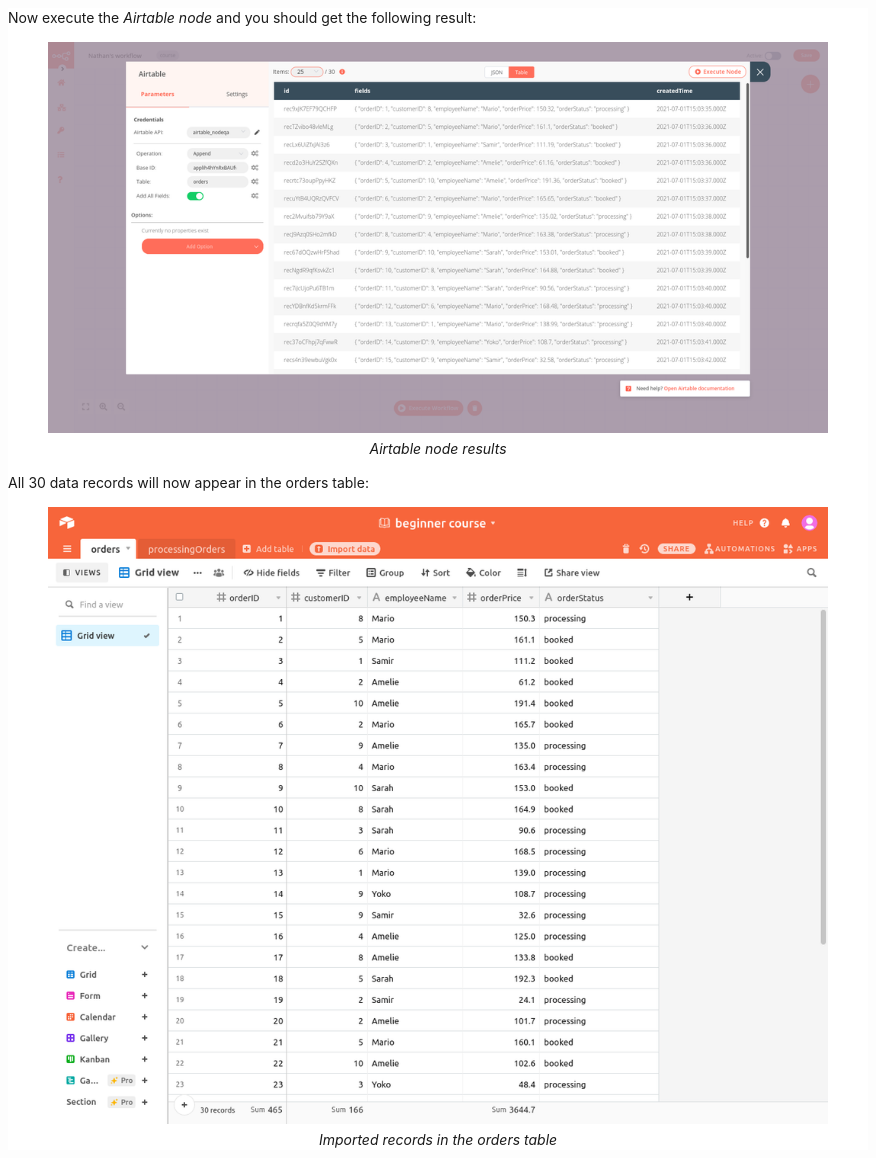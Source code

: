 Now execute the *Airtable node* and you should get the following result:

<figure><img src="./images/chapter-two/Airtable-node.png" alt="Airtable node results" style="width:100%"><figcaption align = "center"><i>Airtable node results</i></figcaption></figure>


All 30 data records will now appear in the orders table:

<figure><img src="./images/chapter-two/Airtable-records.png" alt="Imported records in the orders table" style="width:100%"><figcaption align = "center"><i>Imported records in the orders table</i></figcaption></figure>
